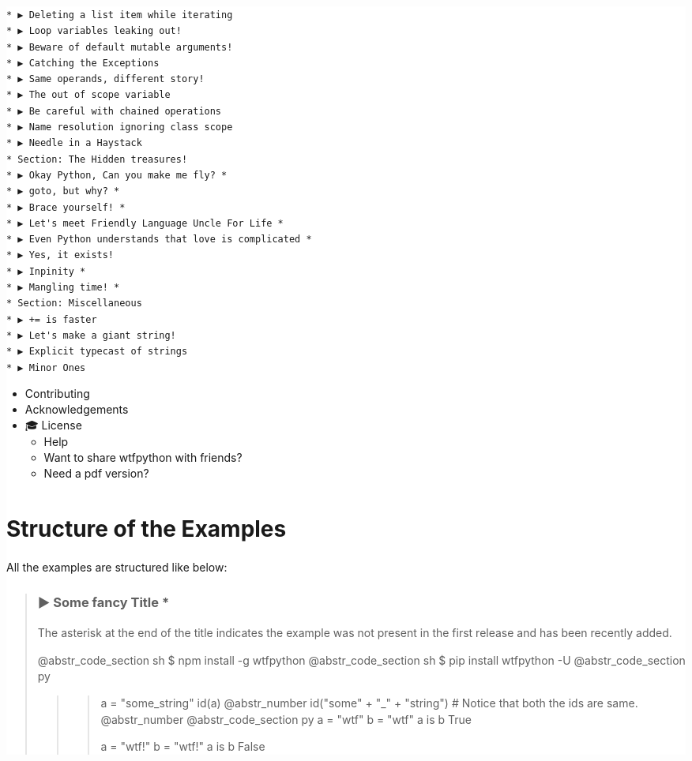     * ▶ Deleting a list item while iterating
    * ▶ Loop variables leaking out!
    * ▶ Beware of default mutable arguments!
    * ▶ Catching the Exceptions
    * ▶ Same operands, different story!
    * ▶ The out of scope variable
    * ▶ Be careful with chained operations
    * ▶ Name resolution ignoring class scope
    * ▶ Needle in a Haystack
    * Section: The Hidden treasures!
    * ▶ Okay Python, Can you make me fly? *
    * ▶ goto, but why? *
    * ▶ Brace yourself! *
    * ▶ Let's meet Friendly Language Uncle For Life *
    * ▶ Even Python understands that love is complicated *
    * ▶ Yes, it exists!
    * ▶ Inpinity *
    * ▶ Mangling time! *
    * Section: Miscellaneous
    * ▶ += is faster
    * ▶ Let's make a giant string!
    * ▶ Explicit typecast of strings
    * ▶ Minor Ones
  * Contributing
  * Acknowledgements
  * 🎓 License 
    * Help
    * Want to share wtfpython with friends?
    * Need a pdf version?



# Structure of the Examples

All the examples are structured like below:

> ### ▶ Some fancy Title *
> 
> The asterisk at the end of the title indicates the example was not present in the first release and has been recently added.
> 
> @abstr_code_section sh $ npm install -g wtfpython @abstr_code_section sh $ pip install wtfpython -U @abstr_code_section py
>
>> > a = "some_string" id(a) @abstr_number id("some" + "_" + "string") # Notice that both the ids are same. @abstr_number @abstr_code_section py a = "wtf" b = "wtf" a is b True
>>> 
>>> a = "wtf!" b = "wtf!" a is b False
>>> 